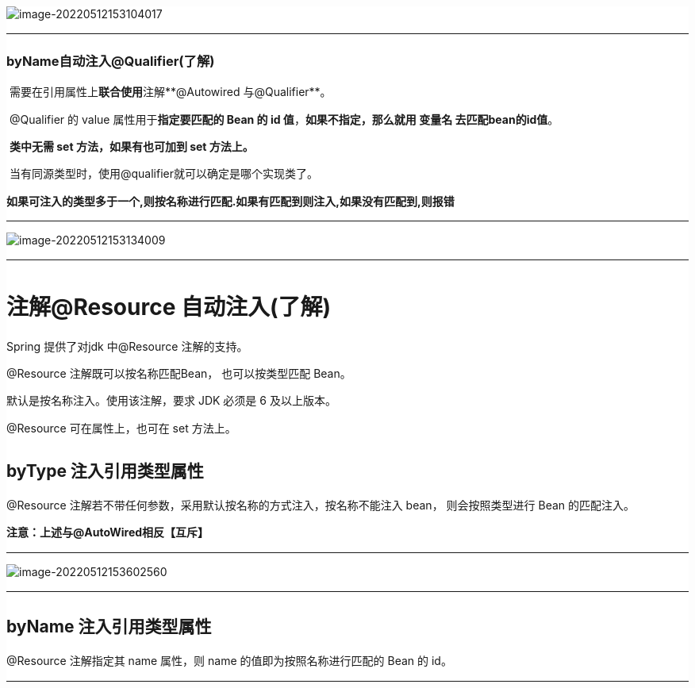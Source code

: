 
![image-20220512153104017](https://cdn.jsdelivr.net/gh/fgcy-333/gitnote-images/2022/8/26image-20220512153104017.png)

---



### byName自动注入@Qualifier(了解)

​			需要在引用属性上**联合使用**注解**@Autowired 与@Qualifier**。

​			@Qualifier 的 value 属性用于**指定要匹配的 Bean 的 id 值**，**如果不指定，那么就用 变量名 去匹配bean的id值**。

​			**类中无需 set 方法，如果有也可加到 set 方法上。**

​			当有同源类型时，使用@qualifier就可以确定是哪个实现类了。

​		**如果可注入的类型多于一个,则按名称进行匹配.如果有匹配到则注入,如果没有匹配到,则报错**

---

![image-20220512153134009](https://cdn.jsdelivr.net/gh/fgcy-333/gitnote-images/2022/8/26image-20220512153134009.png)

---



# 注解@Resource 自动注入(了解)

Spring 提供了对jdk 中@Resource 注解的支持。

@Resource 注解既可以按名称匹配Bean， 也可以按类型匹配 Bean。

默认是按名称注入。使用该注解，要求 JDK 必须是 6 及以上版本。

@Resource 可在属性上，也可在 set 方法上。



## byType 注入引用类型属性

@Resource 注解若不带任何参数，采用默认按名称的方式注入，按名称不能注入 bean， 则会按照类型进行 Bean 的匹配注入。

**注意：上述与@AutoWired相反【互斥】**

---

![image-20220512153602560](https://cdn.jsdelivr.net/gh/fgcy-333/gitnote-images/2022/8/26image-20220512153602560.png)

---



## byName 注入引用类型属性

@Resource 注解指定其 name 属性，则 name 的值即为按照名称进行匹配的 Bean 的 id。

---
